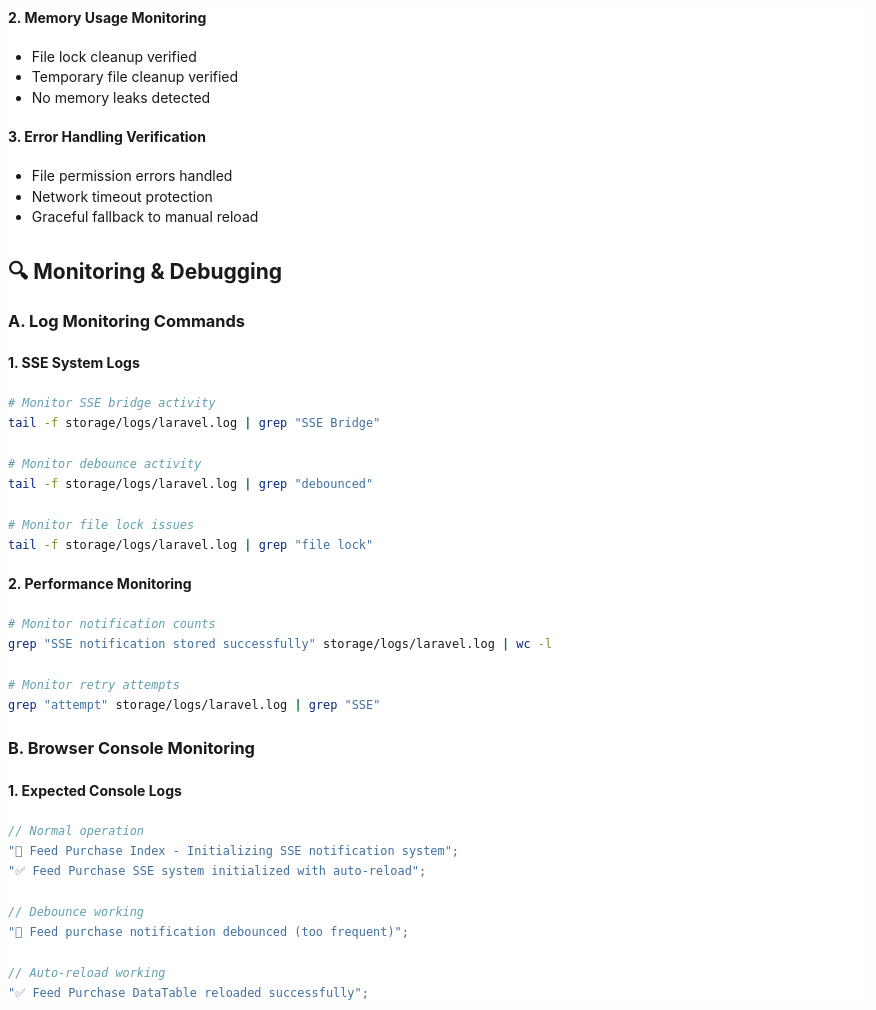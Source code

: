 #### 2. **Memory Usage Monitoring**

-   File lock cleanup verified
-   Temporary file cleanup verified
-   No memory leaks detected

#### 3. **Error Handling Verification**

-   File permission errors handled
-   Network timeout protection
-   Graceful fallback to manual reload

## 🔍 Monitoring & Debugging

### A. **Log Monitoring Commands**

#### 1. **SSE System Logs**

```bash
# Monitor SSE bridge activity
tail -f storage/logs/laravel.log | grep "SSE Bridge"

# Monitor debounce activity
tail -f storage/logs/laravel.log | grep "debounced"

# Monitor file lock issues
tail -f storage/logs/laravel.log | grep "file lock"
```

#### 2. **Performance Monitoring**

```bash
# Monitor notification counts
grep "SSE notification stored successfully" storage/logs/laravel.log | wc -l

# Monitor retry attempts
grep "attempt" storage/logs/laravel.log | grep "SSE"
```

### B. **Browser Console Monitoring**

#### 1. **Expected Console Logs**

```javascript
// Normal operation
"🥬 Feed Purchase Index - Initializing SSE notification system";
"✅ Feed Purchase SSE system initialized with auto-reload";

// Debounce working
"🔄 Feed purchase notification debounced (too frequent)";

// Auto-reload working
"✅ Feed Purchase DataTable reloaded successfully";
```
